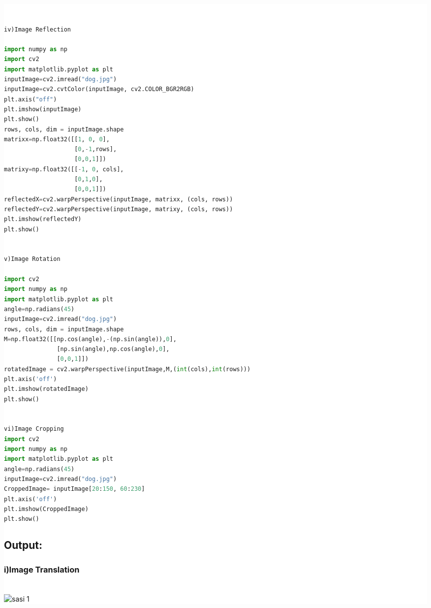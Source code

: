 ```python


iv)Image Reflection

import numpy as np
import cv2
import matplotlib.pyplot as plt
inputImage=cv2.imread("dog.jpg")
inputImage=cv2.cvtColor(inputImage, cv2.COLOR_BGR2RGB)
plt.axis("off")
plt.imshow(inputImage)
plt.show()
rows, cols, dim = inputImage.shape
matrixx=np.float32([[1, 0, 0],
                    [0,-1,rows],
                    [0,0,1]])
matrixy=np.float32([[-1, 0, cols],
                    [0,1,0],
                    [0,0,1]])
reflectedX=cv2.warpPerspective(inputImage, matrixx, (cols, rows))
reflectedY=cv2.warpPerspective(inputImage, matrixy, (cols, rows))
plt.imshow(reflectedY)
plt.show()


v)Image Rotation

import cv2
import numpy as np
import matplotlib.pyplot as plt
angle=np.radians(45)
inputImage=cv2.imread("dog.jpg")
rows, cols, dim = inputImage.shape
M=np.float32([[np.cos(angle),-(np.sin(angle)),0],
               [np.sin(angle),np.cos(angle),0],
               [0,0,1]])
rotatedImage = cv2.warpPerspective(inputImage,M,(int(cols),int(rows)))
plt.axis('off')
plt.imshow(rotatedImage)
plt.show()


vi)Image Cropping
import cv2
import numpy as np
import matplotlib.pyplot as plt
angle=np.radians(45)
inputImage=cv2.imread("dog.jpg")
CroppedImage= inputImage[20:150, 60:230]
plt.axis('off')
plt.imshow(CroppedImage)
plt.show()

```
## Output:
### i)Image Translation
<br>![sasi 1](https://user-images.githubusercontent.com/94154712/168055090-9495e3a5-2992-48b6-a69d-883d80025216.png)
